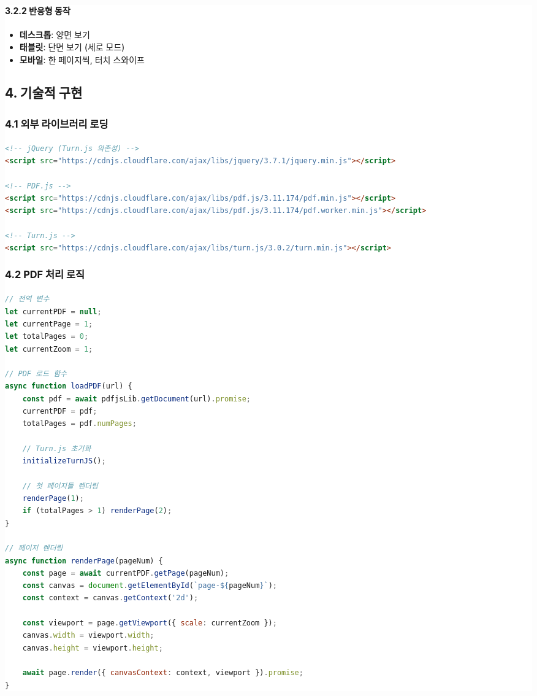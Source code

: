 #### 3.2.2 반응형 동작
- **데스크톱**: 양면 보기
- **태블릿**: 단면 보기 (세로 모드)
- **모바일**: 한 페이지씩, 터치 스와이프

## 4. 기술적 구현

### 4.1 외부 라이브러리 로딩
```html
<!-- jQuery (Turn.js 의존성) -->
<script src="https://cdnjs.cloudflare.com/ajax/libs/jquery/3.7.1/jquery.min.js"></script>

<!-- PDF.js -->
<script src="https://cdnjs.cloudflare.com/ajax/libs/pdf.js/3.11.174/pdf.min.js"></script>
<script src="https://cdnjs.cloudflare.com/ajax/libs/pdf.js/3.11.174/pdf.worker.min.js"></script>

<!-- Turn.js -->
<script src="https://cdnjs.cloudflare.com/ajax/libs/turn.js/3.0.2/turn.min.js"></script>
```

### 4.2 PDF 처리 로직
```javascript
// 전역 변수
let currentPDF = null;
let currentPage = 1;
let totalPages = 0;
let currentZoom = 1;

// PDF 로드 함수
async function loadPDF(url) {
    const pdf = await pdfjsLib.getDocument(url).promise;
    currentPDF = pdf;
    totalPages = pdf.numPages;
    
    // Turn.js 초기화
    initializeTurnJS();
    
    // 첫 페이지들 렌더링
    renderPage(1);
    if (totalPages > 1) renderPage(2);
}

// 페이지 렌더링
async function renderPage(pageNum) {
    const page = await currentPDF.getPage(pageNum);
    const canvas = document.getElementById(`page-${pageNum}`);
    const context = canvas.getContext('2d');
    
    const viewport = page.getViewport({ scale: currentZoom });
    canvas.width = viewport.width;
    canvas.height = viewport.height;
    
    await page.render({ canvasContext: context, viewport }).promise;
}
```
